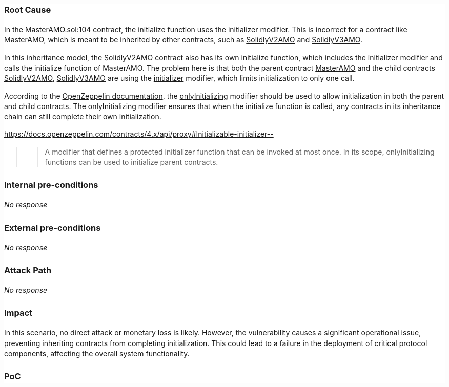 

### Root Cause

In the [MasterAMO.sol:104](https://github.com/sherlock-audit/2024-10-axion/blob/main/liquidity-amo/contracts/MasterAMO.sol#L104) contract, the initialize function uses the initializer modifier. This is incorrect for a contract like MasterAMO, which is meant to be inherited by other contracts, such as [SolidlyV2AMO](https://github.com/sherlock-audit/2024-10-axion/blob/main/liquidity-amo/contracts/SolidlyV2AMO.sol#L10) and [SolidlyV3AMO](https://github.com/sherlock-audit/2024-10-axion/blob/main/liquidity-amo/contracts/SolidlyV3AMO.sol#L8).


In this inheritance model, the [SolidlyV2AMO](https://github.com/sherlock-audit/2024-10-axion/blob/main/liquidity-amo/contracts/SolidlyV2AMO.sol#L62-L82) contract also has its own initialize function, which includes the initializer modifier and calls the initialize function of MasterAMO. The problem here is that both the parent contract [MasterAMO](https://github.com/sherlock-audit/2024-10-axion/blob/main/liquidity-amo/contracts/MasterAMO.sol#L104) and the child contracts [SolidlyV2AMO](https://github.com/sherlock-audit/2024-10-axion/blob/main/liquidity-amo/contracts/SolidlyV2AMO.sol#L79), [SolidlyV3AMO](https://github.com/sherlock-audit/2024-10-axion/blob/main/liquidity-amo/contracts/SolidlyV3AMO.sol#L67) are using the [initializer](https://docs.openzeppelin.com/contracts/4.x/api/proxy#Initializable-initializer--) modifier, which limits initialization to only one call. 

According to the [OpenZeppelin documentation](https://docs.openzeppelin.com/contracts/4.x/api/proxy#Initializable-initializer--), the [onlyInitializing](https://docs.openzeppelin.com/contracts/4.x/api/proxy#Initializable-onlyInitializing--) modifier should be used to allow initialization in both the parent and child contracts. The  [onlyInitializing](https://docs.openzeppelin.com/contracts/4.x/api/proxy#Initializable-onlyInitializing--) modifier ensures that when the initialize function is called, any contracts in its inheritance chain can still complete their own initialization.

https://docs.openzeppelin.com/contracts/4.x/api/proxy#Initializable-initializer--

>> A modifier that defines a protected initializer function that can be invoked at most once. In its scope, onlyInitializing functions can be used to initialize parent contracts.



### Internal pre-conditions

_No response_

### External pre-conditions

_No response_

### Attack Path

_No response_

### Impact

In this scenario, no direct attack or monetary loss is likely. However, the vulnerability causes a significant operational issue, preventing inheriting contracts from completing initialization. This could lead to a failure in the deployment of critical protocol components, affecting the overall system functionality.

### PoC
